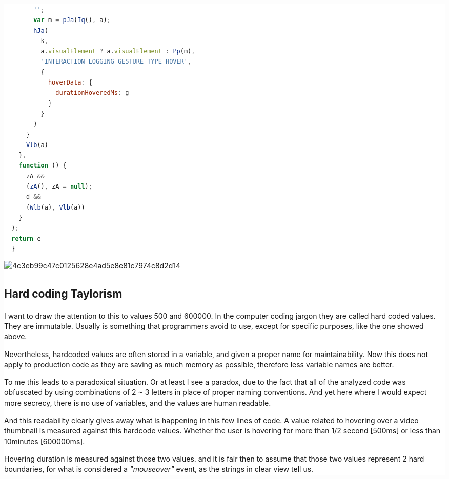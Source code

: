 ```javascript
        '';
        var m = pJa(Iq(), a);
        hJa(
          k,
          a.visualElement ? a.visualElement : Pp(m),
          'INTERACTION_LOGGING_GESTURE_TYPE_HOVER',
          {
            hoverData: {
              durationHoveredMs: g
            }
          }
        )
      }
      Vlb(a)
    },
    function () {
      zA &&
      (zA(), zA = null);
      d &&
      (Wlb(a), Vlb(a))
    }
  );
  return e
  }
```

![4c3eb99c47c0125628e4ad5e8e81c7974c8d2d14](images/4c3eb99c47c0125628e4ad5e8e81c7974c8d2d14.jpeg)

## Hard coding Taylorism

I want to draw the attention to this to values 500 and 600000. In the computer coding jargon they are called hard coded values. They are immutable.
Usually is something that programmers avoid to use, except for specific purposes, like the one showed above.

Nevertheless, hardcoded values are often stored in a variable, and given a proper name for maintainability. Now this does not apply to production code as they are saving as much memory as possible, therefore less variable names are better.

To me this leads to a paradoxical situation. Or at least I see a paradox, due to the fact that all of the analyzed code was obfuscated by using combinations of 2 ~ 3 letters in place of proper naming conventions. And yet here where I would expect more secrecy, there is no use of variables, and the values are human readable.

And this readability clearly gives away what is happening in this few lines of code. A value related to hovering over a video thumbnail is measured against this hardcode values. Whether the user is hovering for more than 1/2 second [500ms] or less than 10minutes [600000ms].

Hovering duration is measured against those two values. and it is fair then to assume that those two values represent 2 hard boundaries, for what is considered a *"mouseover"* event, as the strings in clear view tell us.
